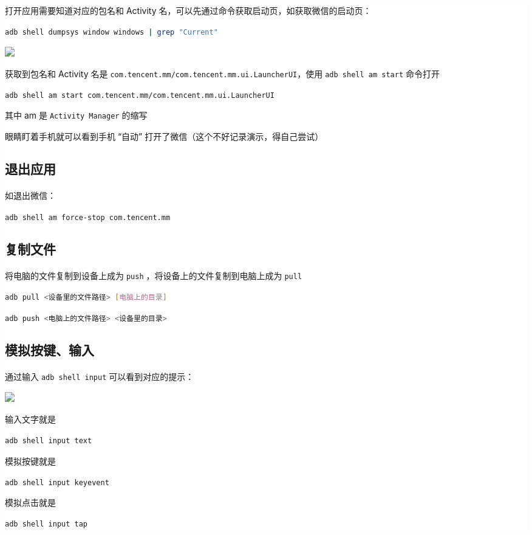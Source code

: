 打开应用需要知道对应的包名和 Activity 名，可以先通过命令获取启动页，如获取微信的启动页：

```bash
adb shell dumpsys window windows | grep "Current"
```
![](https://camo.githubusercontent.com/7e6f797b6582e5e956025488caf26f4dd57aa06f/68747470733a2f2f757365722d676f6c642d63646e2e786974752e696f2f323031392f372f31302f313662643761623463363931616164383f773d37363526683d383526663d706e6726733d3231303636)

获取到包名和 Activity 名是 `com.tencent.mm/com.tencent.mm.ui.LauncherUI`，使用 `adb shell am start` 命令打开

```bash
adb shell am start com.tencent.mm/com.tencent.mm.ui.LauncherUI
```
其中 am 是 `Activity Manager` 的缩写

眼睛盯着手机就可以看到手机 “自动” 打开了微信（这个不好记录演示，得自己尝试）


## 退出应用

如退出微信：
```bash
adb shell am force-stop com.tencent.mm
```

## 复制文件

将电脑的文件复制到设备上成为 `push` ，将设备上的文件复制到电脑上成为 `pull`

```bash
adb pull <设备里的文件路径> [电脑上的目录]
```

```bash
adb push <电脑上的文件路径> <设备里的目录>
```

## 模拟按键、输入

通过输入 `adb shell input` 可以看到对应的提示：

![](https://camo.githubusercontent.com/9359699099212f9211ee87be5a193b16bd44c216/68747470733a2f2f757365722d676f6c642d63646e2e786974752e696f2f323031392f372f31302f313662643964363531376162616633613f773d35383326683d34313726663d706e6726733d3439323937)


输入文字就是
```bash
adb shell input text
```

模拟按键就是
```bash
adb shell input keyevent
```

模拟点击就是
```bash
adb shell input tap
```
